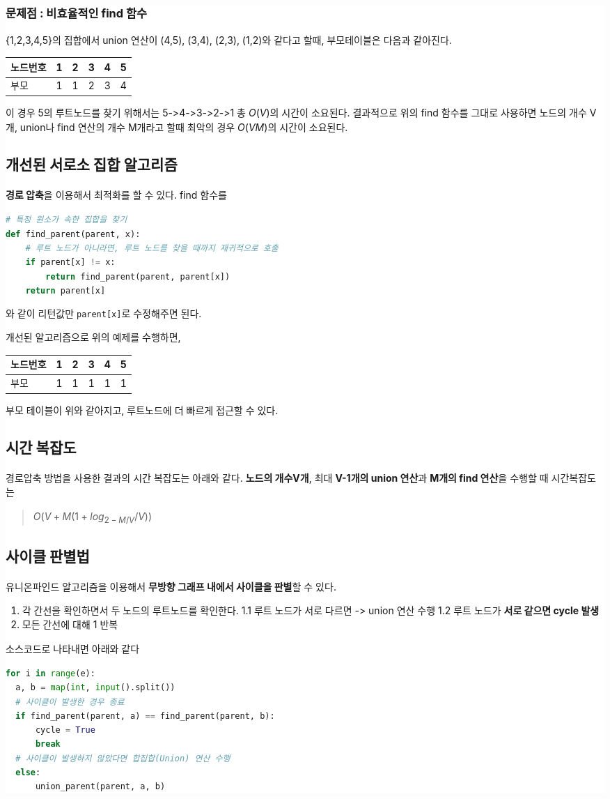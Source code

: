### 문제점 : 비효율적인 find 함수
{1,2,3,4,5}의 집합에서 union 연산이 (4,5), (3,4), (2,3), (1,2)와 같다고 할때, 부모테이블은 다음과 같아진다. 

노드번호 | 1 | 2 | 3 | 4 | 5 
  ----------|----------|----------|----------|----------|----------
  부모 | 1 | 1 | 2 | 3 | 4 
이 경우 5의 루트노드를 찾기 위해서는 5->4->3->2->1 총 $O(V)$의 시간이 소요된다. 결과적으로 위의 find 함수를 그대로 사용하면 노드의 개수 V개, union나 find 연산의 개수 M개라고 할때 최악의 경우 $O(VM)$의 시간이 소요된다. 

## 개선된 서로소 집합 알고리즘
**경로 압축**을 이용해서 최적화를 할 수 있다. find 함수를
```python
# 특정 원소가 속한 집합을 찾기
def find_parent(parent, x):
    # 루트 노드가 아니라면, 루트 노드를 찾을 때까지 재귀적으로 호출
    if parent[x] != x:
        return find_parent(parent, parent[x])
    return parent[x]
```
와 같이 리턴값만 `parent[x]`로 수정해주면 된다. 

개선된 알고리즘으로 위의 예제를 수행하면, 

노드번호 | 1 | 2 | 3 | 4 | 5 
  ----------|----------|----------|----------|----------|----------
  부모 | 1 | 1 | 1 | 1 | 1
  부모 테이블이 위와 같아지고, 루트노드에 더 빠르게 접근할 수 있다. 
  
## 시간 복잡도
  경로압축 방법을 사용한 결과의 시간 복잡도는 아래와 같다.
  **노드의 개수V개**, 최대 **V-1개의 union 연산**과 **M개의 find 연산**을 수행할 때 시간복잡도는
  > $O(V+M(1+log_{2-M/V}/V))$
  
## 사이클 판별법
 유니온파인드 알고리즘을 이용해서 **무방향 그래프 내에서 사이클을 판별**할 수 있다. 
 
 1. 각 간선을 확인하면서 두 노드의 루트노드를 확인한다. 
 1.1 루트 노드가 서로 다르면 -> union 연산 수행
 1.2 루트 노드가 **서로 같으면 cycle 발생**
 2. 모든 간선에 대해 1 반복
 
소스코드로 나타내면 아래와 같다
```python
for i in range(e):
  a, b = map(int, input().split())
  # 사이클이 발생한 경우 종료
  if find_parent(parent, a) == find_parent(parent, b):
      cycle = True
      break
  # 사이클이 발생하지 않았다면 합집합(Union) 연산 수행
  else:
      union_parent(parent, a, b)

```
